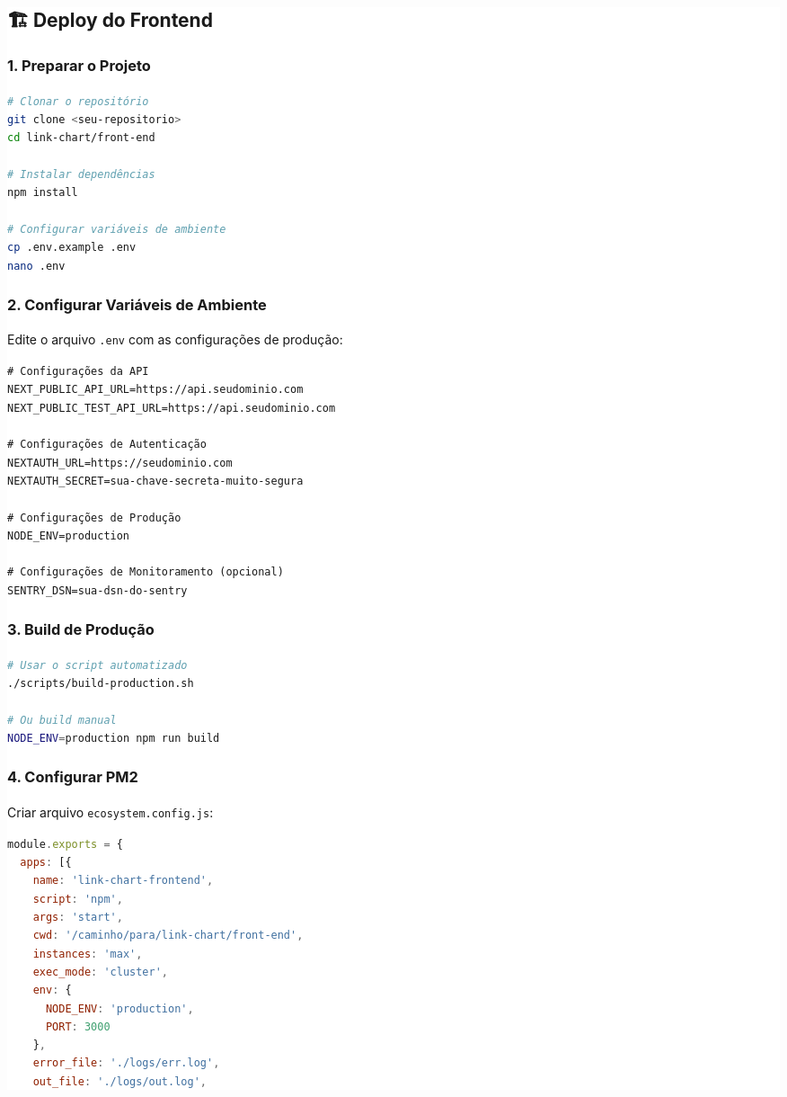 ## 🏗️ Deploy do Frontend

### 1. Preparar o Projeto

```bash
# Clonar o repositório
git clone <seu-repositorio>
cd link-chart/front-end

# Instalar dependências
npm install

# Configurar variáveis de ambiente
cp .env.example .env
nano .env
```

### 2. Configurar Variáveis de Ambiente

Edite o arquivo `.env` com as configurações de produção:

```env
# Configurações da API
NEXT_PUBLIC_API_URL=https://api.seudominio.com
NEXT_PUBLIC_TEST_API_URL=https://api.seudominio.com

# Configurações de Autenticação
NEXTAUTH_URL=https://seudominio.com
NEXTAUTH_SECRET=sua-chave-secreta-muito-segura

# Configurações de Produção
NODE_ENV=production

# Configurações de Monitoramento (opcional)
SENTRY_DSN=sua-dsn-do-sentry
```

### 3. Build de Produção

```bash
# Usar o script automatizado
./scripts/build-production.sh

# Ou build manual
NODE_ENV=production npm run build
```

### 4. Configurar PM2

Criar arquivo `ecosystem.config.js`:

```javascript
module.exports = {
  apps: [{
    name: 'link-chart-frontend',
    script: 'npm',
    args: 'start',
    cwd: '/caminho/para/link-chart/front-end',
    instances: 'max',
    exec_mode: 'cluster',
    env: {
      NODE_ENV: 'production',
      PORT: 3000
    },
    error_file: './logs/err.log',
    out_file: './logs/out.log',
```